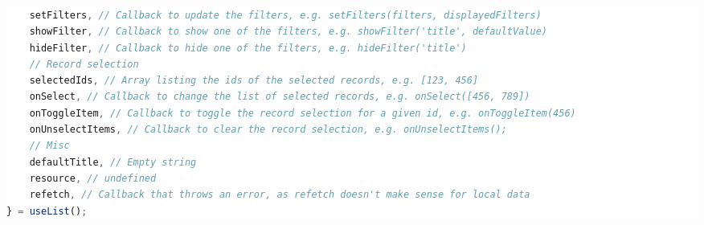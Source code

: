```jsx
    setFilters, // Callback to update the filters, e.g. setFilters(filters, displayedFilters)
    showFilter, // Callback to show one of the filters, e.g. showFilter('title', defaultValue)
    hideFilter, // Callback to hide one of the filters, e.g. hideFilter('title')
    // Record selection
    selectedIds, // Array listing the ids of the selected records, e.g. [123, 456]
    onSelect, // Callback to change the list of selected records, e.g. onSelect([456, 789])
    onToggleItem, // Callback to toggle the record selection for a given id, e.g. onToggleItem(456)
    onUnselectItems, // Callback to clear the record selection, e.g. onUnselectItems();
    // Misc
    defaultTitle, // Empty string
    resource, // undefined
    refetch, // Callback that throws an error, as refetch doesn't make sense for local data
} = useList();
```
